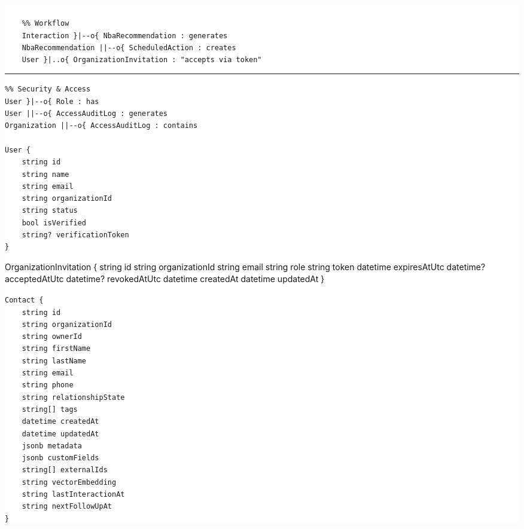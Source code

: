 ```mermaid
    
    %% Workflow
    Interaction }|--o{ NbaRecommendation : generates
    NbaRecommendation ||--o{ ScheduledAction : creates
    User }|..o{ OrganizationInvitation : "accepts via token"
```

---
    
    %% Security & Access
    User }|--o{ Role : has
    User ||--o{ AccessAuditLog : generates
    Organization ||--o{ AccessAuditLog : contains
    
    User {
        string id
        string name
        string email
        string organizationId
        string status
        bool isVerified
        string? verificationToken
    }

OrganizationInvitation {
    string id
    string organizationId
    string email
    string role
    string token
    datetime expiresAtUtc
    datetime? acceptedAtUtc
    datetime? revokedAtUtc
    datetime createdAt
    datetime updatedAt
}
    
    Contact {
        string id
        string organizationId
        string ownerId
        string firstName
        string lastName
        string email
        string phone
        string relationshipState
        string[] tags
        datetime createdAt
        datetime updatedAt
        jsonb metadata
        jsonb customFields
        string[] externalIds
        string vectorEmbedding
        string lastInteractionAt
        string nextFollowUpAt
    }
    